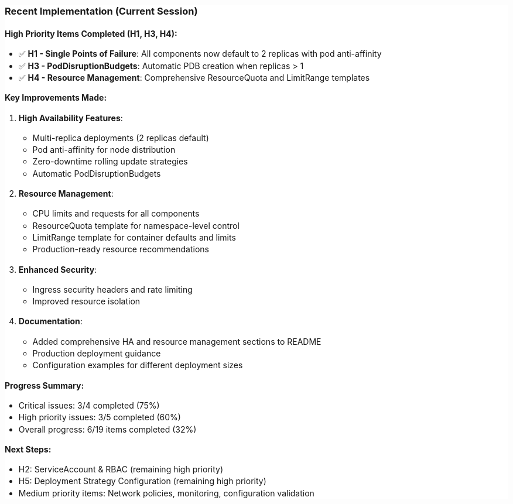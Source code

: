 ### Recent Implementation (Current Session)

**High Priority Items Completed (H1, H3, H4):**
- ✅ **H1 - Single Points of Failure**: All components now default to 2 replicas with pod anti-affinity
- ✅ **H3 - PodDisruptionBudgets**: Automatic PDB creation when replicas > 1
- ✅ **H4 - Resource Management**: Comprehensive ResourceQuota and LimitRange templates

**Key Improvements Made:**
1. **High Availability Features**:
   - Multi-replica deployments (2 replicas default)
   - Pod anti-affinity for node distribution
   - Zero-downtime rolling update strategies
   - Automatic PodDisruptionBudgets

2. **Resource Management**:
   - CPU limits and requests for all components
   - ResourceQuota template for namespace-level control
   - LimitRange template for container defaults and limits
   - Production-ready resource recommendations

3. **Enhanced Security**:
   - Ingress security headers and rate limiting
   - Improved resource isolation

4. **Documentation**:
   - Added comprehensive HA and resource management sections to README
   - Production deployment guidance
   - Configuration examples for different deployment sizes

**Progress Summary:**
- Critical issues: 3/4 completed (75%)
- High priority issues: 3/5 completed (60%)
- Overall progress: 6/19 items completed (32%)

**Next Steps:**
- H2: ServiceAccount & RBAC (remaining high priority)
- H5: Deployment Strategy Configuration (remaining high priority)
- Medium priority items: Network policies, monitoring, configuration validation 